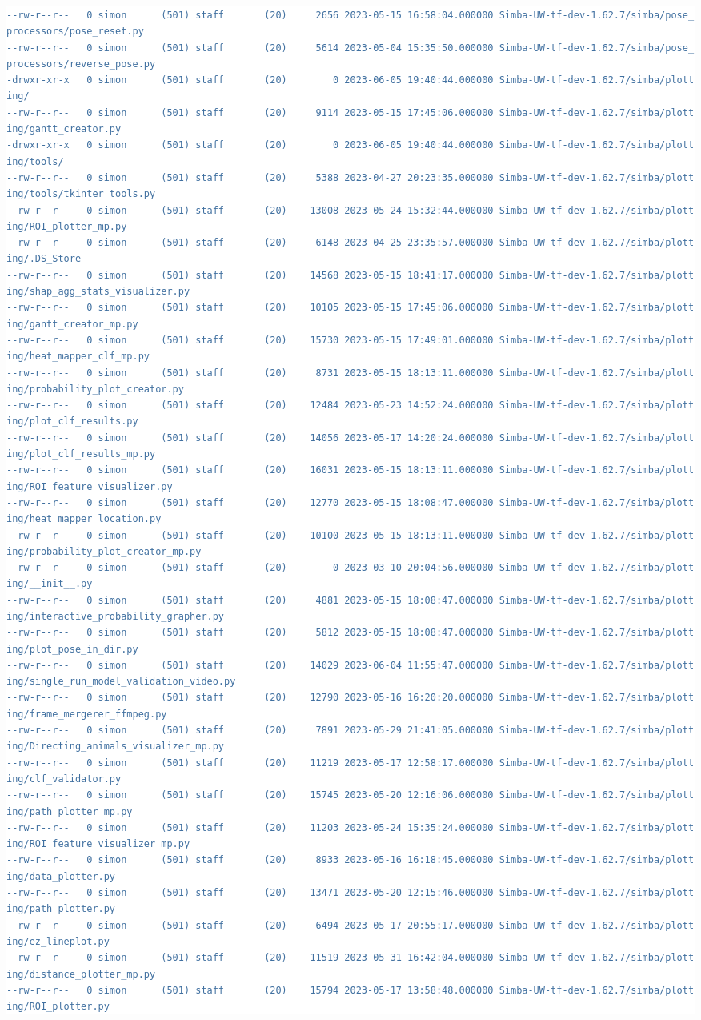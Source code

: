 ```diff
--rw-r--r--   0 simon      (501) staff       (20)     2656 2023-05-15 16:58:04.000000 Simba-UW-tf-dev-1.62.7/simba/pose_processors/pose_reset.py
--rw-r--r--   0 simon      (501) staff       (20)     5614 2023-05-04 15:35:50.000000 Simba-UW-tf-dev-1.62.7/simba/pose_processors/reverse_pose.py
-drwxr-xr-x   0 simon      (501) staff       (20)        0 2023-06-05 19:40:44.000000 Simba-UW-tf-dev-1.62.7/simba/plotting/
--rw-r--r--   0 simon      (501) staff       (20)     9114 2023-05-15 17:45:06.000000 Simba-UW-tf-dev-1.62.7/simba/plotting/gantt_creator.py
-drwxr-xr-x   0 simon      (501) staff       (20)        0 2023-06-05 19:40:44.000000 Simba-UW-tf-dev-1.62.7/simba/plotting/tools/
--rw-r--r--   0 simon      (501) staff       (20)     5388 2023-04-27 20:23:35.000000 Simba-UW-tf-dev-1.62.7/simba/plotting/tools/tkinter_tools.py
--rw-r--r--   0 simon      (501) staff       (20)    13008 2023-05-24 15:32:44.000000 Simba-UW-tf-dev-1.62.7/simba/plotting/ROI_plotter_mp.py
--rw-r--r--   0 simon      (501) staff       (20)     6148 2023-04-25 23:35:57.000000 Simba-UW-tf-dev-1.62.7/simba/plotting/.DS_Store
--rw-r--r--   0 simon      (501) staff       (20)    14568 2023-05-15 18:41:17.000000 Simba-UW-tf-dev-1.62.7/simba/plotting/shap_agg_stats_visualizer.py
--rw-r--r--   0 simon      (501) staff       (20)    10105 2023-05-15 17:45:06.000000 Simba-UW-tf-dev-1.62.7/simba/plotting/gantt_creator_mp.py
--rw-r--r--   0 simon      (501) staff       (20)    15730 2023-05-15 17:49:01.000000 Simba-UW-tf-dev-1.62.7/simba/plotting/heat_mapper_clf_mp.py
--rw-r--r--   0 simon      (501) staff       (20)     8731 2023-05-15 18:13:11.000000 Simba-UW-tf-dev-1.62.7/simba/plotting/probability_plot_creator.py
--rw-r--r--   0 simon      (501) staff       (20)    12484 2023-05-23 14:52:24.000000 Simba-UW-tf-dev-1.62.7/simba/plotting/plot_clf_results.py
--rw-r--r--   0 simon      (501) staff       (20)    14056 2023-05-17 14:20:24.000000 Simba-UW-tf-dev-1.62.7/simba/plotting/plot_clf_results_mp.py
--rw-r--r--   0 simon      (501) staff       (20)    16031 2023-05-15 18:13:11.000000 Simba-UW-tf-dev-1.62.7/simba/plotting/ROI_feature_visualizer.py
--rw-r--r--   0 simon      (501) staff       (20)    12770 2023-05-15 18:08:47.000000 Simba-UW-tf-dev-1.62.7/simba/plotting/heat_mapper_location.py
--rw-r--r--   0 simon      (501) staff       (20)    10100 2023-05-15 18:13:11.000000 Simba-UW-tf-dev-1.62.7/simba/plotting/probability_plot_creator_mp.py
--rw-r--r--   0 simon      (501) staff       (20)        0 2023-03-10 20:04:56.000000 Simba-UW-tf-dev-1.62.7/simba/plotting/__init__.py
--rw-r--r--   0 simon      (501) staff       (20)     4881 2023-05-15 18:08:47.000000 Simba-UW-tf-dev-1.62.7/simba/plotting/interactive_probability_grapher.py
--rw-r--r--   0 simon      (501) staff       (20)     5812 2023-05-15 18:08:47.000000 Simba-UW-tf-dev-1.62.7/simba/plotting/plot_pose_in_dir.py
--rw-r--r--   0 simon      (501) staff       (20)    14029 2023-06-04 11:55:47.000000 Simba-UW-tf-dev-1.62.7/simba/plotting/single_run_model_validation_video.py
--rw-r--r--   0 simon      (501) staff       (20)    12790 2023-05-16 16:20:20.000000 Simba-UW-tf-dev-1.62.7/simba/plotting/frame_mergerer_ffmpeg.py
--rw-r--r--   0 simon      (501) staff       (20)     7891 2023-05-29 21:41:05.000000 Simba-UW-tf-dev-1.62.7/simba/plotting/Directing_animals_visualizer_mp.py
--rw-r--r--   0 simon      (501) staff       (20)    11219 2023-05-17 12:58:17.000000 Simba-UW-tf-dev-1.62.7/simba/plotting/clf_validator.py
--rw-r--r--   0 simon      (501) staff       (20)    15745 2023-05-20 12:16:06.000000 Simba-UW-tf-dev-1.62.7/simba/plotting/path_plotter_mp.py
--rw-r--r--   0 simon      (501) staff       (20)    11203 2023-05-24 15:35:24.000000 Simba-UW-tf-dev-1.62.7/simba/plotting/ROI_feature_visualizer_mp.py
--rw-r--r--   0 simon      (501) staff       (20)     8933 2023-05-16 16:18:45.000000 Simba-UW-tf-dev-1.62.7/simba/plotting/data_plotter.py
--rw-r--r--   0 simon      (501) staff       (20)    13471 2023-05-20 12:15:46.000000 Simba-UW-tf-dev-1.62.7/simba/plotting/path_plotter.py
--rw-r--r--   0 simon      (501) staff       (20)     6494 2023-05-17 20:55:17.000000 Simba-UW-tf-dev-1.62.7/simba/plotting/ez_lineplot.py
--rw-r--r--   0 simon      (501) staff       (20)    11519 2023-05-31 16:42:04.000000 Simba-UW-tf-dev-1.62.7/simba/plotting/distance_plotter_mp.py
--rw-r--r--   0 simon      (501) staff       (20)    15794 2023-05-17 13:58:48.000000 Simba-UW-tf-dev-1.62.7/simba/plotting/ROI_plotter.py
```